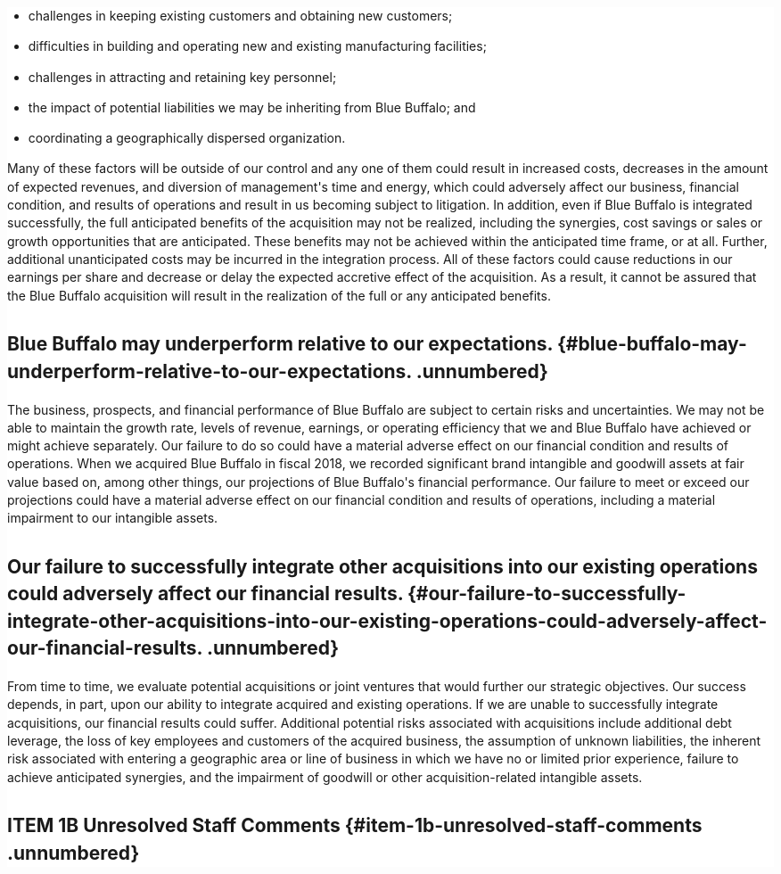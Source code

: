 -   challenges in keeping existing customers and obtaining new customers;

-   difficulties in building and operating new and existing manufacturing facilities;

-   challenges in attracting and retaining key personnel;

-   the impact of potential liabilities we may be inheriting from Blue Buffalo; and

-   coordinating a geographically dispersed organization.

Many of these factors will be outside of our control and any one of them could result in increased costs, decreases in the amount of expected revenues, and diversion of management's time and energy, which could adversely affect our business, financial condition, and results of operations and result in us becoming subject to litigation. In addition, even if Blue Buffalo is integrated successfully, the full anticipated benefits of the acquisition may not be realized, including the synergies, cost savings or sales or growth opportunities that are anticipated. These benefits may not be achieved within the anticipated time frame, or at all. Further, additional unanticipated costs may be incurred in the integration process. All of these factors could cause reductions in our earnings per share and decrease or delay the expected accretive effect of the acquisition. As a result, it cannot be assured that the Blue Buffalo acquisition will result in the realization of the full or any anticipated benefits.

## Blue Buffalo may underperform relative to our expectations. {#blue-buffalo-may-underperform-relative-to-our-expectations. .unnumbered}

The business, prospects, and financial performance of Blue Buffalo are subject to certain risks and uncertainties. We may not be able to maintain the growth rate, levels of revenue, earnings, or operating efficiency that we and Blue Buffalo have achieved or might achieve separately. Our failure to do so could have a material adverse effect on our financial condition and results of operations. When we acquired Blue Buffalo in fiscal 2018, we recorded significant brand intangible and goodwill assets at fair value based on, among other things, our projections of Blue Buffalo's financial performance. Our failure to meet or exceed our projections could have a material adverse effect on our financial condition and results of operations, including a material impairment to our intangible assets.

## Our failure to successfully integrate other acquisitions into our existing operations could adversely affect our financial results. {#our-failure-to-successfully-integrate-other-acquisitions-into-our-existing-operations-could-adversely-affect-our-financial-results. .unnumbered}

From time to time, we evaluate potential acquisitions or joint ventures that would further our strategic objectives. Our success depends, in part, upon our ability to integrate acquired and existing operations. If we are unable to successfully integrate acquisitions, our financial results could suffer. Additional potential risks associated with acquisitions include additional debt leverage, the loss of key employees and customers of the acquired business, the assumption of unknown liabilities, the inherent risk associated with entering a geographic area or line of business in which we have no or limited prior experience, failure to achieve anticipated synergies, and the impairment of goodwill or other acquisition-related intangible assets.

## ITEM 1B Unresolved Staff Comments {#item-1b-unresolved-staff-comments .unnumbered}
